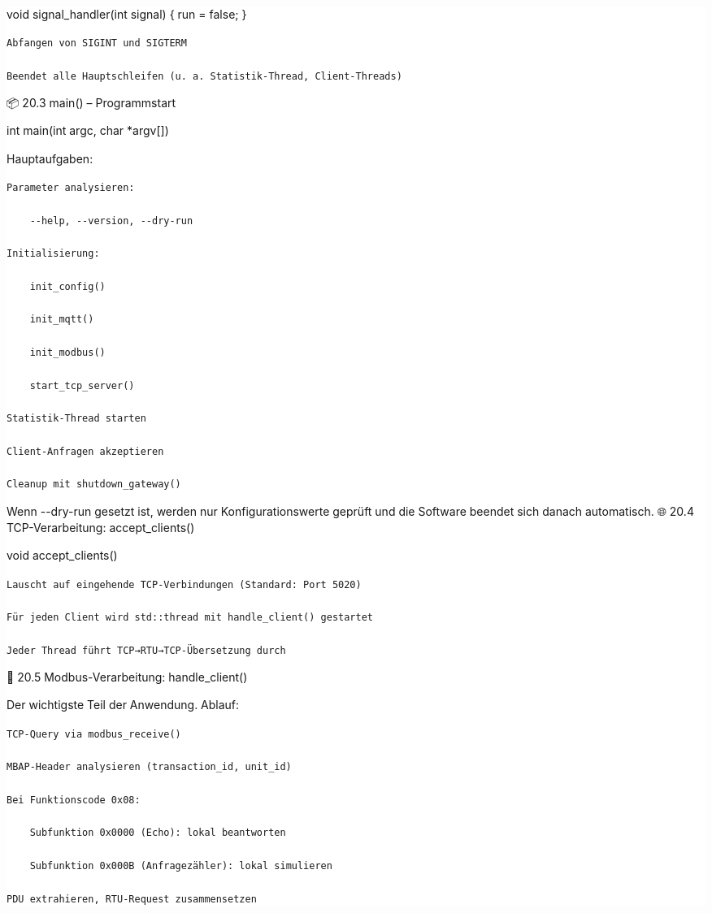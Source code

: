 void signal_handler(int signal)
{
    run = false;
}

    Abfangen von SIGINT und SIGTERM

    Beendet alle Hauptschleifen (u. a. Statistik-Thread, Client-Threads)

📦 20.3 main() – Programmstart

int main(int argc, char *argv[])

Hauptaufgaben:

    Parameter analysieren:

        --help, --version, --dry-run

    Initialisierung:

        init_config()

        init_mqtt()

        init_modbus()

        start_tcp_server()

    Statistik-Thread starten

    Client-Anfragen akzeptieren

    Cleanup mit shutdown_gateway()

Wenn --dry-run gesetzt ist, werden nur Konfigurationswerte geprüft und die Software beendet sich danach automatisch.
🌐 20.4 TCP-Verarbeitung: accept_clients()

void accept_clients()

    Lauscht auf eingehende TCP-Verbindungen (Standard: Port 5020)

    Für jeden Client wird std::thread mit handle_client() gestartet

    Jeder Thread führt TCP→RTU→TCP-Übersetzung durch

🔁 20.5 Modbus-Verarbeitung: handle_client()

Der wichtigste Teil der Anwendung.
Ablauf:

    TCP-Query via modbus_receive()

    MBAP-Header analysieren (transaction_id, unit_id)

    Bei Funktionscode 0x08:

        Subfunktion 0x0000 (Echo): lokal beantworten

        Subfunktion 0x000B (Anfragezähler): lokal simulieren

    PDU extrahieren, RTU-Request zusammensetzen
